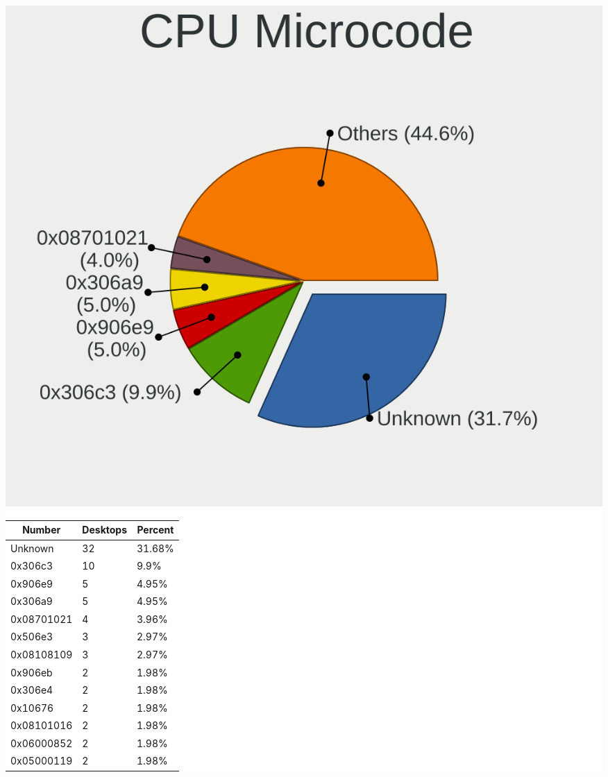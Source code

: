![CPU Microcode](./images/pie_chart/cpu_microcode.svg)


| Number     | Desktops | Percent |
|------------|----------|---------|
| Unknown    | 32       | 31.68%  |
| 0x306c3    | 10       | 9.9%    |
| 0x906e9    | 5        | 4.95%   |
| 0x306a9    | 5        | 4.95%   |
| 0x08701021 | 4        | 3.96%   |
| 0x506e3    | 3        | 2.97%   |
| 0x08108109 | 3        | 2.97%   |
| 0x906eb    | 2        | 1.98%   |
| 0x306e4    | 2        | 1.98%   |
| 0x10676    | 2        | 1.98%   |
| 0x08101016 | 2        | 1.98%   |
| 0x06000852 | 2        | 1.98%   |
| 0x05000119 | 2        | 1.98%   |